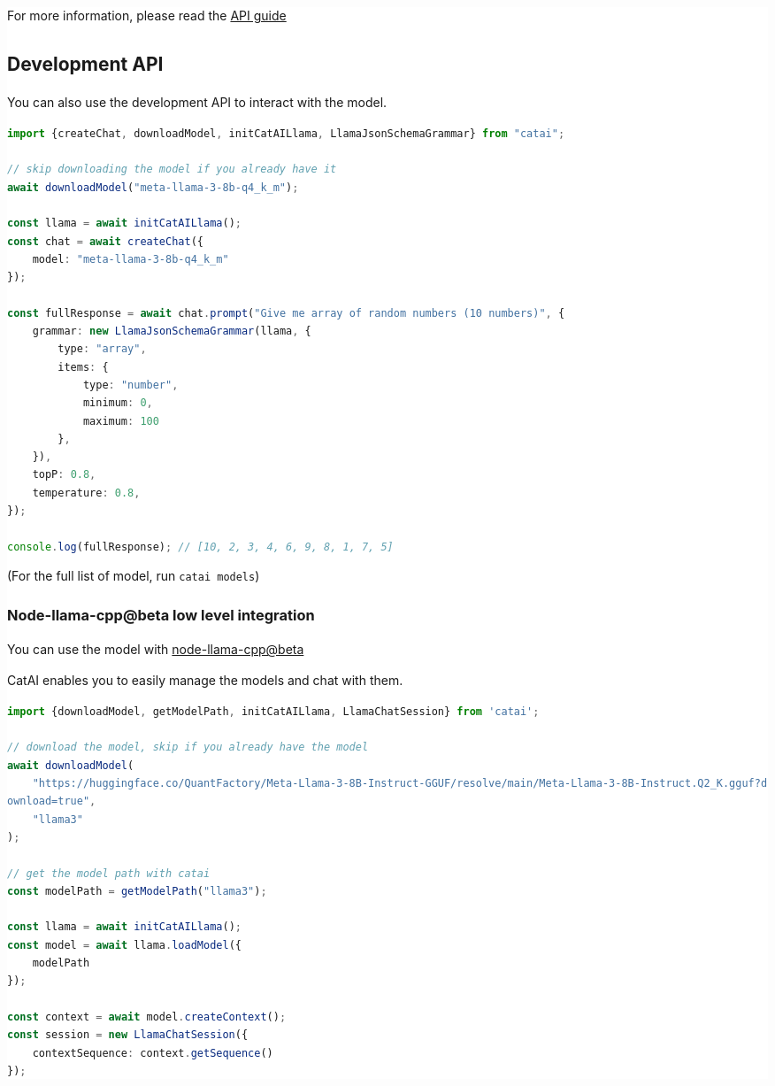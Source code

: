 For more information, please read the [API guide](https://github.com/withcatai/catai/blob/main/docs/api.md)

## Development API

You can also use the development API to interact with the model.

```ts
import {createChat, downloadModel, initCatAILlama, LlamaJsonSchemaGrammar} from "catai";

// skip downloading the model if you already have it
await downloadModel("meta-llama-3-8b-q4_k_m");

const llama = await initCatAILlama();
const chat = await createChat({
    model: "meta-llama-3-8b-q4_k_m"
});

const fullResponse = await chat.prompt("Give me array of random numbers (10 numbers)", {
    grammar: new LlamaJsonSchemaGrammar(llama, {
        type: "array",
        items: {
            type: "number",
            minimum: 0,
            maximum: 100
        },
    }),
    topP: 0.8,
    temperature: 0.8,
});

console.log(fullResponse); // [10, 2, 3, 4, 6, 9, 8, 1, 7, 5]
```

(For the full list of model, run `catai models`)

### Node-llama-cpp@beta low level integration

You can use the model with [node-llama-cpp@beta](https://github.com/withcatai/node-llama-cpp/pull/105)

CatAI enables you to easily manage the models and chat with them.

```ts
import {downloadModel, getModelPath, initCatAILlama, LlamaChatSession} from 'catai';

// download the model, skip if you already have the model
await downloadModel(
    "https://huggingface.co/QuantFactory/Meta-Llama-3-8B-Instruct-GGUF/resolve/main/Meta-Llama-3-8B-Instruct.Q2_K.gguf?download=true",
    "llama3"
);

// get the model path with catai
const modelPath = getModelPath("llama3");

const llama = await initCatAILlama();
const model = await llama.loadModel({
    modelPath
});

const context = await model.createContext();
const session = new LlamaChatSession({
    contextSequence: context.getSequence()
});

```
